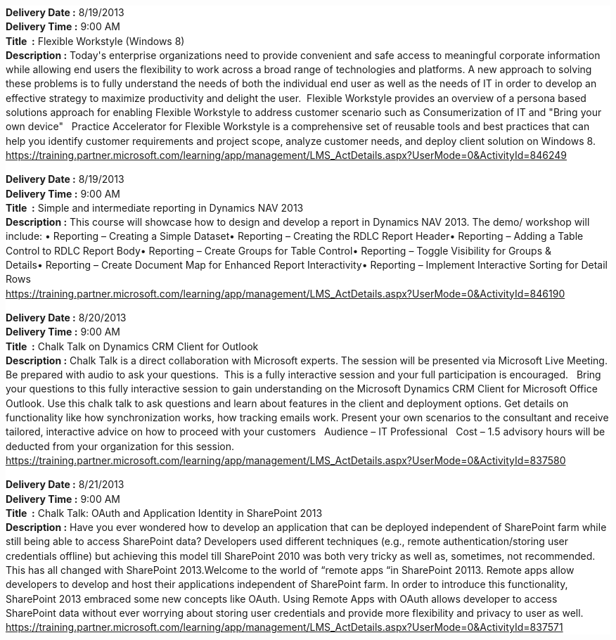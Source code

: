 <p><strong>Delivery Date :</strong> 8/19/2013 <br /><strong>Delivery Time :</strong> 9:00 AM <br /><strong>Title&nbsp; :</strong> Flexible Workstyle (Windows 8)&nbsp; <br /><strong>Description :</strong> Today's enterprise organizations need to provide convenient and safe access to meaningful corporate information while allowing end users the flexibility to work across a broad range of technologies and platforms. A new approach to solving these problems is to fully understand the needs of both the individual end user as well as the needs of IT in order to develop an effective strategy to maximize productivity and delight the user.&nbsp; Flexible Workstyle provides an overview of a persona based solutions approach for enabling Flexible Workstyle to address customer scenario such as Consumerization of IT and "Bring your own device"&nbsp;&nbsp; Practice Accelerator for Flexible Workstyle is a comprehensive set of reusable tools and best practices that can help you identify customer requirements and project scope, analyze customer needs, and deploy client solution on Windows 8.<br /><a href="https://training.partner.microsoft.com/learning/app/management/LMS_ActDetails.aspx?UserMode=0&amp;ActivityId=846249" target="_blank">https://training.partner.microsoft.com/learning/app/management/LMS_ActDetails.aspx?UserMode=0&amp;ActivityId=846249</a></p>
<p><strong>Delivery Date&nbsp;:</strong> 8/19/2013&nbsp;<br /><strong>Delivery Time&nbsp;:</strong> 9:00 AM&nbsp;<br /><strong>Title&nbsp;&nbsp;:</strong> Simple and intermediate reporting in Dynamics NAV 2013&nbsp;<br /><strong>Description&nbsp;:</strong> This course will showcase how to design and develop a report in Dynamics NAV 2013. The demo/ workshop will include: &bull;&nbsp;Reporting &ndash; Creating a Simple Dataset&bull;&nbsp;Reporting &ndash; Creating the RDLC Report Header&bull;&nbsp;Reporting &ndash; Adding a Table Control to RDLC Report Body&bull;&nbsp;Reporting &ndash; Create Groups for Table Control&bull;&nbsp;Reporting &ndash; Toggle Visibility for Groups &amp; Details&bull;&nbsp;Reporting &ndash; Create Document Map for Enhanced Report Interactivity&bull;&nbsp;Reporting &ndash; Implement Interactive Sorting for Detail Rows&nbsp;&nbsp;&nbsp;&nbsp;&nbsp;&nbsp;&nbsp;&nbsp;&nbsp;&nbsp;&nbsp;&nbsp;&nbsp;&nbsp;&nbsp;&nbsp;&nbsp;&nbsp; &nbsp;<br /><a href="https://training.partner.microsoft.com/learning/app/management/LMS_ActDetails.aspx?UserMode=0&amp;ActivityId=846190" target="_blank">https://training.partner.microsoft.com/learning/app/management/LMS_ActDetails.aspx?UserMode=0&amp;ActivityId=846190</a></p>
<p><strong>Delivery Date&nbsp;:</strong> 8/20/2013&nbsp;<br /><strong>Delivery Time&nbsp;:</strong> 9:00 AM&nbsp;<br /><strong>Title&nbsp;&nbsp;:</strong> Chalk Talk on Dynamics CRM Client for Outlook&nbsp;<br /><strong>Description&nbsp;:</strong> Chalk Talk is a direct collaboration with Microsoft experts. The session will be presented via Microsoft Live Meeting.&nbsp; Be prepared with audio to ask your questions.&nbsp; This is a fully interactive session and your full participation is encouraged. &nbsp; Bring your questions to this fully interactive session to gain understanding on the Microsoft Dynamics CRM Client for Microsoft Office Outlook. Use this chalk talk to ask questions and learn about features in the client and deployment options. Get details on functionality like how synchronization works, how tracking emails work. Present your own scenarios to the consultant and receive tailored, interactive advice on how to proceed with your customers &nbsp; Audience &ndash; IT Professional &nbsp; Cost &ndash; 1.5 advisory hours will be deducted from your organization for this session. &nbsp;<br /><a href="https://training.partner.microsoft.com/learning/app/management/LMS_ActDetails.aspx?UserMode=0&amp;ActivityId=837580" target="_blank">https://training.partner.microsoft.com/learning/app/management/LMS_ActDetails.aspx?UserMode=0&amp;ActivityId=837580</a></p>
<p><strong>Delivery Date&nbsp;:</strong> 8/21/2013&nbsp;<br /><strong>Delivery Time&nbsp;:</strong> 9:00 AM&nbsp;<br /><strong>Title&nbsp;&nbsp;:</strong> Chalk Talk: OAuth and Application Identity in SharePoint 2013&nbsp;<br /><strong>Description&nbsp;:</strong> Have you ever wondered how to develop an application that can be deployed independent of SharePoint farm while still being able to access SharePoint data? Developers used different techniques (e.g., remote authentication/storing user credentials offline) but achieving this model till SharePoint 2010 was both very tricky as well as, sometimes, not recommended. This has all changed with SharePoint 2013.Welcome to the world of &ldquo;remote apps &ldquo;in SharePoint 20113. Remote apps allow developers to develop and host their applications independent of SharePoint farm. In order to introduce this functionality, SharePoint 2013 embraced some new concepts like OAuth. Using Remote Apps with OAuth allows developer to access SharePoint data without ever worrying about storing user credentials and provide more flexibility and privacy to user as well. &nbsp;<br /><a href="https://training.partner.microsoft.com/learning/app/management/LMS_ActDetails.aspx?UserMode=0&amp;ActivityId=837571" target="_blank">https://training.partner.microsoft.com/learning/app/management/LMS_ActDetails.aspx?UserMode=0&amp;ActivityId=837571</a></p>